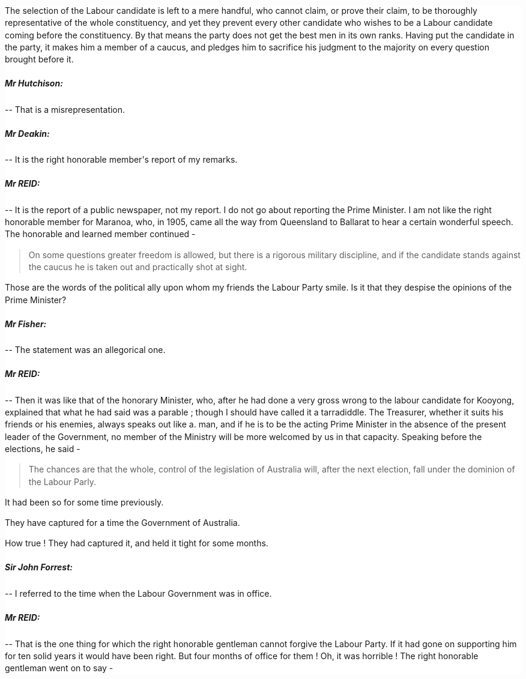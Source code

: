 The selection of the Labour candidate is left to a mere handful, who cannot claim, or prove their claim, to be thoroughly representative of the whole constituency, and yet they prevent every other candidate who wishes to be a Labour candidate coming before the constituency. By that means the party does not get the best men in its own ranks. Having put the candidate in the party, it makes him a member of a caucus, and pledges him to sacrifice his judgment to the majority on every question brought before it. 

##### Mr Hutchison:

--  That is a misrepresentation. 

##### Mr Deakin:

--  It is the right honorable member's report of my remarks. 

##### Mr REID:

-- It is the report of a public newspaper, not my report. I do not go about reporting the Prime Minister. I am not like the right honorable member for Maranoa, who, in 1905, came all the way from Queensland to Ballarat to hear a certain wonderful speech. The honorable and learned member continued - 

  >On some questions greater freedom is allowed, but there is a rigorous military discipline, and if the candidate stands against the caucus he is taken out and practically shot at sight. 

Those are the words of the political ally upon whom my friends the Labour Party smile. Is it that they despise the opinions of the Prime Minister? 

##### Mr Fisher:

--  The statement was an allegorical one. 

##### Mr REID:

-- Then it was like that of the honorary Minister, who, after he had done a very gross wrong to the labour candidate for Kooyong, explained that what he had said was a parable ; though I should have called it a tarradiddle. The Treasurer, whether it suits his friends or his enemies, always speaks out like a. man, and if he is to be the acting Prime Minister in the absence of the present leader of the Government, no member of the Ministry will be more welcomed by us in that capacity. Speaking before the elections, he said - 

  >The chances are that the whole, control of the legislation of Australia will, after the next election, fall under the dominion of the Labour Parly. 

It had been so for some time previously. 

They have captured for a time the Government of Australia. 

How true ! They had captured it, and held it tight for some months. 

##### Sir John Forrest:

--  I referred to the time when the Labour Government was in office. 

##### Mr REID:

-- That is the one thing for which the right honorable gentleman cannot forgive the Labour Party. If it had gone on supporting him for ten solid years it would have been right. But four months of office for them ! Oh, it was horrible ! The right honorable gentleman went on to say - 
